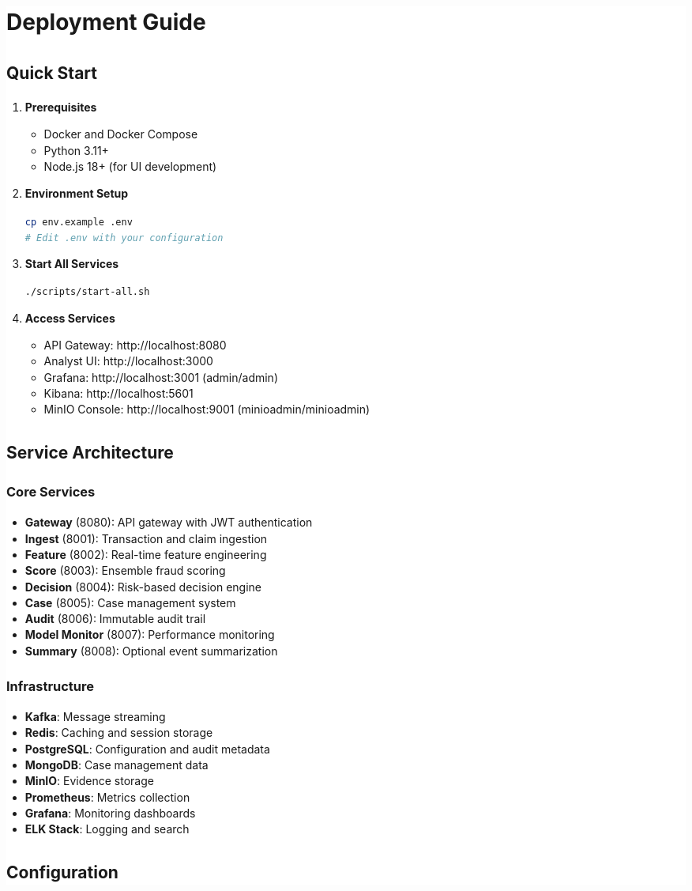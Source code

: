 # Deployment Guide

## Quick Start

1. **Prerequisites**
   - Docker and Docker Compose
   - Python 3.11+
   - Node.js 18+ (for UI development)

2. **Environment Setup**
   ```bash
   cp env.example .env
   # Edit .env with your configuration
   ```

3. **Start All Services**
   ```bash
   ./scripts/start-all.sh
   ```

4. **Access Services**
   - API Gateway: http://localhost:8080
   - Analyst UI: http://localhost:3000
   - Grafana: http://localhost:3001 (admin/admin)
   - Kibana: http://localhost:5601
   - MinIO Console: http://localhost:9001 (minioadmin/minioadmin)

## Service Architecture

### Core Services
- **Gateway** (8080): API gateway with JWT authentication
- **Ingest** (8001): Transaction and claim ingestion
- **Feature** (8002): Real-time feature engineering
- **Score** (8003): Ensemble fraud scoring
- **Decision** (8004): Risk-based decision engine
- **Case** (8005): Case management system
- **Audit** (8006): Immutable audit trail
- **Model Monitor** (8007): Performance monitoring
- **Summary** (8008): Optional event summarization

### Infrastructure
- **Kafka**: Message streaming
- **Redis**: Caching and session storage
- **PostgreSQL**: Configuration and audit metadata
- **MongoDB**: Case management data
- **MinIO**: Evidence storage
- **Prometheus**: Metrics collection
- **Grafana**: Monitoring dashboards
- **ELK Stack**: Logging and search

## Configuration
